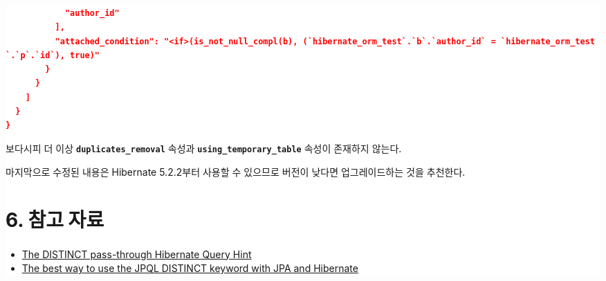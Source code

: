 ```json
            "author_id"
          ],
          "attached_condition": "<if>(is_not_null_compl(b), (`hibernate_orm_test`.`b`.`author_id` = `hibernate_orm_test`.`p`.`id`), true)"
        }
      }
    ]
  }
}
```

보다시피 더 이상 **`duplicates_removal`** 속성과 **`using_temporary_table`** 속성이 존재하지 않는다.

마지막으로 수정된 내용은 Hibernate 5.2.2부터 사용할 수 있으므로 버전이 낮다면 업그레이드하는 것을 추천한다.

# 6. 참고 자료

* [The DISTINCT pass-through Hibernate Query Hint](https://in.relation.to/2016/08/04/introducing-distinct-pass-through-query-hint/)
* [The best way to use the JPQL DISTINCT keyword with JPA and Hibernate](https://vladmihalcea.com/jpql-distinct-jpa-hibernate/)
